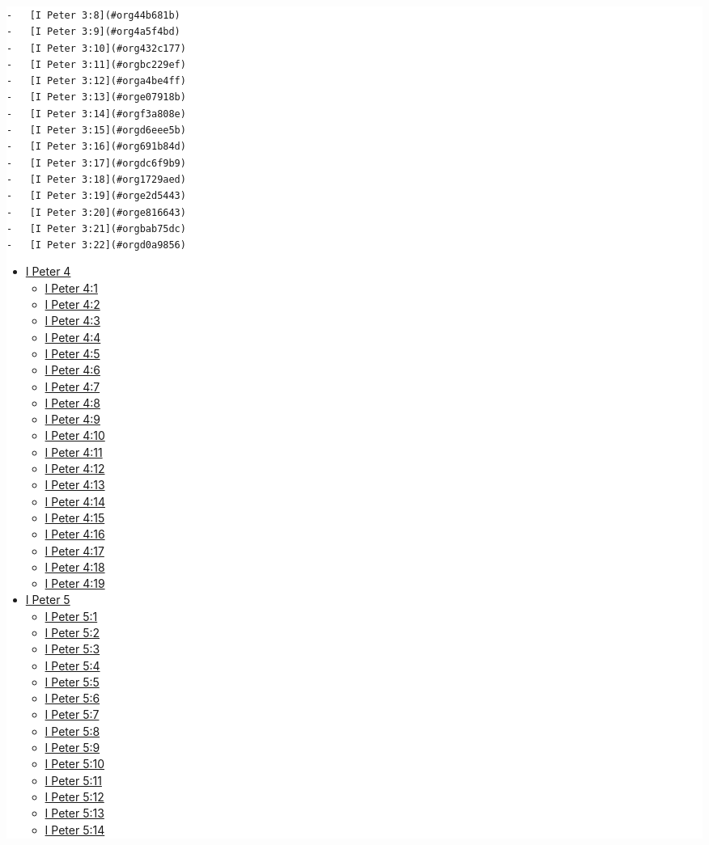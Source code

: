     -   [I Peter 3:8](#org44b681b)
    -   [I Peter 3:9](#org4a5f4bd)
    -   [I Peter 3:10](#org432c177)
    -   [I Peter 3:11](#orgbc229ef)
    -   [I Peter 3:12](#orga4be4ff)
    -   [I Peter 3:13](#orge07918b)
    -   [I Peter 3:14](#orgf3a808e)
    -   [I Peter 3:15](#orgd6eee5b)
    -   [I Peter 3:16](#org691b84d)
    -   [I Peter 3:17](#orgdc6f9b9)
    -   [I Peter 3:18](#org1729aed)
    -   [I Peter 3:19](#orge2d5443)
    -   [I Peter 3:20](#orge816643)
    -   [I Peter 3:21](#orgbab75dc)
    -   [I Peter 3:22](#orgd0a9856)
-   [I Peter 4](#orgae9c018)
    -   [I Peter 4:1](#orgc045c98)
    -   [I Peter 4:2](#org127664a)
    -   [I Peter 4:3](#org6921701)
    -   [I Peter 4:4](#orgab1ff06)
    -   [I Peter 4:5](#orgbfcb758)
    -   [I Peter 4:6](#org451ee8b)
    -   [I Peter 4:7](#org13d7970)
    -   [I Peter 4:8](#orgba6d879)
    -   [I Peter 4:9](#org3dd579e)
    -   [I Peter 4:10](#orgedaa31f)
    -   [I Peter 4:11](#org4f8deda)
    -   [I Peter 4:12](#org22292c1)
    -   [I Peter 4:13](#org38519e3)
    -   [I Peter 4:14](#org7702a88)
    -   [I Peter 4:15](#org68b0ce9)
    -   [I Peter 4:16](#orgbf3e141)
    -   [I Peter 4:17](#orga1c8a46)
    -   [I Peter 4:18](#org98215bc)
    -   [I Peter 4:19](#org2569da5)
-   [I Peter 5](#orgee70c2c)
    -   [I Peter 5:1](#org2efb164)
    -   [I Peter 5:2](#org1eab153)
    -   [I Peter 5:3](#org634dbe1)
    -   [I Peter 5:4](#orgb84fbc3)
    -   [I Peter 5:5](#orgb619667)
    -   [I Peter 5:6](#org710ec89)
    -   [I Peter 5:7](#org452ef6f)
    -   [I Peter 5:8](#org7f00fde)
    -   [I Peter 5:9](#org64b5cda)
    -   [I Peter 5:10](#orga5250af)
    -   [I Peter 5:11](#org43879a6)
    -   [I Peter 5:12](#org137c601)
    -   [I Peter 5:13](#org8d32f39)
    -   [I Peter 5:14](#org3a155f6)
